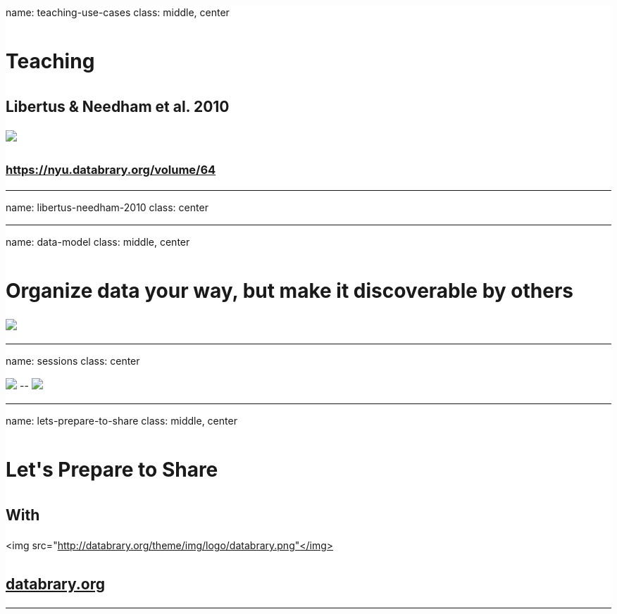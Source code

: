 
name: teaching-use-cases
class: middle, center

# Teaching

## Libertus & Needham et al. 2010
<img src="img/libertus-needham-2010.jpg">

### <https://nyu.databrary.org/volume/64>

---

name: libertus-needham-2010
class: center

<iframe width="1000" height="600" src="//nyu.databrary.org/volume/64/" frameborder="1" allowfullscreen></iframe>

---

name: data-model
class: middle, center

# Organize data **your** way, but make it discoverable by others

<img src="img/session.png">

---

name: sessions
class: center

<img src="img/sessions-in-folders.png">
--
<img src="img/datasets-studies.png">


---

name: lets-prepare-to-share
class: middle, center

# Let's Prepare to Share
## With
<img src="http://databrary.org/theme/img/logo/databrary.png"</img>
## [databrary.org](http://databrary.org)

---